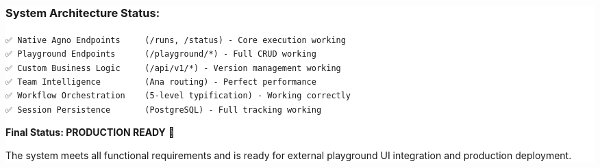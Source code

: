 ### System Architecture Status:

```
✅ Native Agno Endpoints     (/runs, /status) - Core execution working
✅ Playground Endpoints      (/playground/*) - Full CRUD working  
✅ Custom Business Logic     (/api/v1/*) - Version management working
✅ Team Intelligence         (Ana routing) - Perfect performance
✅ Workflow Orchestration    (5-level typification) - Working correctly
✅ Session Persistence       (PostgreSQL) - Full tracking working
```

**Final Status: PRODUCTION READY** 🎉

The system meets all functional requirements and is ready for external playground UI integration and production deployment.